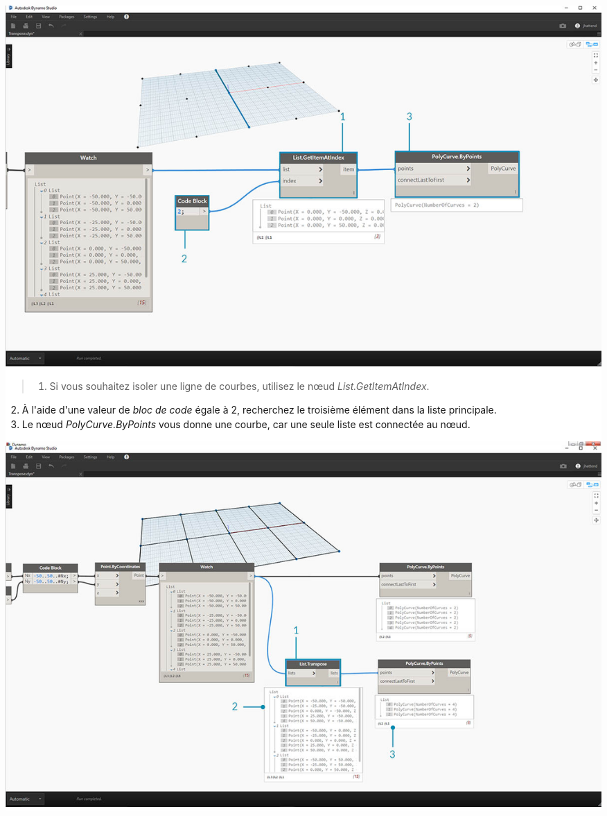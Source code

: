 ![Exercice](images/6-3/Exercise/A/01.jpg)

> 1. Si vous souhaitez isoler une ligne de courbes, utilisez le nœud *List.GetItemAtIndex*.
2. À l'aide d'une valeur de *bloc de code* égale à 2, recherchez le troisième élément dans la liste principale.
3. Le nœud *PolyCurve.ByPoints* vous donne une courbe, car une seule liste est connectée au nœud.

![Exercice](images/6-3/Exercise/A/00.jpg)
